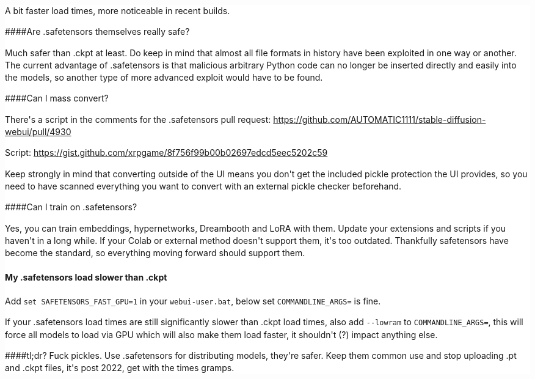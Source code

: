 A bit faster load times, more noticeable in recent builds.

####Are .safetensors themselves really safe?

Much safer than .ckpt at least. Do keep in mind that almost all file formats in history have been exploited in one way or another. The current advantage of .safetensors is that malicious arbitrary Python code can no longer be inserted directly and easily into the models, so another type of more advanced exploit would have to be found.

####Can I mass convert?

There's a script in the comments for the .safetensors pull request:  https://github.com/AUTOMATIC1111/stable-diffusion-webui/pull/4930

Script:
https://gist.github.com/xrpgame/8f756f99b00b02697edcd5eec5202c59

Keep strongly in mind that converting outside of the UI means you don't get the included pickle protection the UI provides, so you need to have scanned everything you want to convert with an external pickle checker beforehand.

####Can I train on .safetensors?

Yes, you can train embeddings, hypernetworks, Dreambooth and LoRA with them. Update your extensions and scripts if you haven't in a long while. If your Colab or external method doesn't support them, it's too outdated. Thankfully safetensors have become the standard, so everything moving forward should support them.

#### My .safetensors load slower than .ckpt

Add `set SAFETENSORS_FAST_GPU=1` in your `webui-user.bat`, below set `COMMANDLINE_ARGS=` is fine. 

If your .safetensors load times are still significantly slower than .ckpt load times, also add `--lowram` to `COMMANDLINE_ARGS=`, this will force all models to load via GPU which will also make them load faster, it shouldn't (?) impact anything else.

####tl;dr?
Fuck pickles. Use .safetensors for distributing models, they're safer. Keep them common use and stop uploading .pt and .ckpt files, it's post 2022, get with the times gramps.

